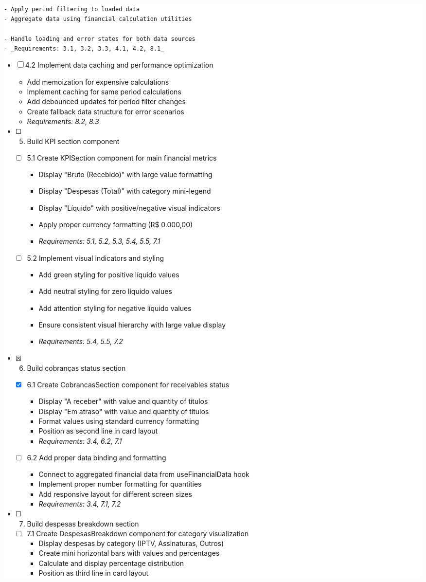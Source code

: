     - Apply period filtering to loaded data
    - Aggregate data using financial calculation utilities

    - Handle loading and error states for both data sources
    - _Requirements: 3.1, 3.2, 3.3, 4.1, 4.2, 8.1_




  - [ ] 4.2 Implement data caching and performance optimization
    - Add memoization for expensive calculations
    - Implement caching for same period calculations
    - Add debounced updates for period filter changes
    - Create fallback data structure for error scenarios
    - _Requirements: 8.2, 8.3_




- [ ] 5. Build KPI section component
  - [ ] 5.1 Create KPISection component for main financial metrics
    - Display "Bruto (Recebido)" with large value formatting
    - Display "Despesas (Total)" with category mini-legend
    - Display "Líquido" with positive/negative visual indicators

    - Apply proper currency formatting (R$ 0.000,00)


    - _Requirements: 5.1, 5.2, 5.3, 5.4, 5.5, 7.1_

  - [ ] 5.2 Implement visual indicators and styling
    - Add green styling for positive líquido values
    - Add neutral styling for zero líquido values



    - Add attention styling for negative líquido values
    - Ensure consistent visual hierarchy with large value display

    - _Requirements: 5.4, 5.5, 7.2_

- [x] 6. Build cobranças status section

  - [x] 6.1 Create CobrancasSection component for receivables status


    - Display "A receber" with value and quantity of títulos
    - Display "Em atraso" with value and quantity of títulos
    - Format values using standard currency formatting
    - Position as second line in card layout
    - _Requirements: 3.4, 6.2, 7.1_





  - [ ] 6.2 Add proper data binding and formatting
    - Connect to aggregated financial data from useFinancialData hook
    - Implement proper number formatting for quantities
    - Add responsive layout for different screen sizes
    - _Requirements: 3.4, 7.1, 7.2_


- [ ] 7. Build despesas breakdown section
  - [ ] 7.1 Create DespesasBreakdown component for category visualization
    - Display despesas by category (IPTV, Assinaturas, Outros)
    - Create mini horizontal bars with values and percentages
    - Calculate and display percentage distribution
    - Position as third line in card layout
